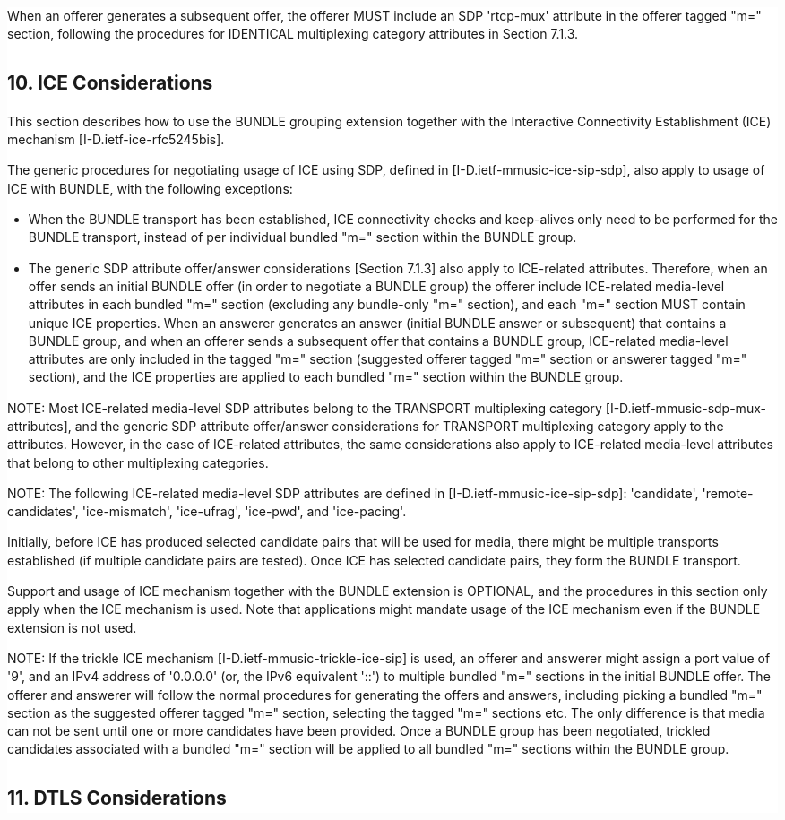When an offerer generates a subsequent offer, the offerer MUST include an SDP 'rtcp-mux' attribute in the offerer tagged "m=" section, following the procedures for IDENTICAL multiplexing category attributes in Section 7.1.3.

## 10. ICE Considerations

This section describes how to use the BUNDLE grouping extension together with the Interactive Connectivity Establishment (ICE) mechanism [I-D.ietf-ice-rfc5245bis].

The generic procedures for negotiating usage of ICE using SDP, defined in [I-D.ietf-mmusic-ice-sip-sdp], also apply to usage of ICE with BUNDLE, with the following exceptions:

*  When the BUNDLE transport has been established, ICE connectivity checks and keep-alives only need to be performed for the BUNDLE transport, instead of per individual bundled "m=" section within the BUNDLE group.

*  The generic SDP attribute offer/answer considerations [Section 7.1.3] also apply to ICE-related attributes.  Therefore, when an offer sends an initial BUNDLE offer (in order to negotiate a BUNDLE group) the offerer include ICE-related media-level attributes in each bundled "m=" section (excluding any bundle-only "m=" section), and each "m=" section MUST contain unique ICE properties.  When an answerer generates an answer (initial BUNDLE answer or subsequent) that contains a BUNDLE group, and when an offerer sends a subsequent offer that contains a BUNDLE group, ICE-related media-level attributes are only included in the tagged "m=" section (suggested offerer tagged "m=" section or answerer tagged "m=" section), and the ICE properties are applied to each bundled "m=" section within the BUNDLE group.

NOTE: Most ICE-related media-level SDP attributes belong to the TRANSPORT multiplexing category [I-D.ietf-mmusic-sdp-mux-attributes], and the generic SDP attribute offer/answer considerations for TRANSPORT multiplexing category apply to the attributes.  However, in the case of ICE-related attributes, the same considerations also apply to ICE-related media-level attributes that belong to other multiplexing categories.

NOTE: The following ICE-related media-level SDP attributes are defined in [I-D.ietf-mmusic-ice-sip-sdp]: 'candidate', 'remote-candidates', 'ice-mismatch', 'ice-ufrag', 'ice-pwd', and 'ice-pacing'.

Initially, before ICE has produced selected candidate pairs that will be used for media, there might be multiple transports established (if multiple candidate pairs are tested).  Once ICE has selected candidate pairs, they form the BUNDLE transport.

Support and usage of ICE mechanism together with the BUNDLE extension is OPTIONAL, and the procedures in this section only apply when the ICE mechanism is used.  Note that applications might mandate usage of the ICE mechanism even if the BUNDLE extension is not used.

NOTE: If the trickle ICE mechanism [I-D.ietf-mmusic-trickle-ice-sip] is used, an offerer and answerer might assign a port value of '9', and an IPv4 address of '0.0.0.0' (or, the IPv6 equivalent '::') to multiple bundled "m=" sections in the initial BUNDLE offer.  The offerer and answerer will follow the normal procedures for generating the offers and answers, including picking a bundled "m=" section as the suggested offerer tagged "m=" section, selecting the tagged "m=" sections etc.  The only difference is that media can not be sent until one or more candidates have been provided.  Once a BUNDLE group has been negotiated, trickled candidates associated with a bundled "m=" section will be applied to all bundled "m=" sections within the BUNDLE group.

## 11. DTLS Considerations
